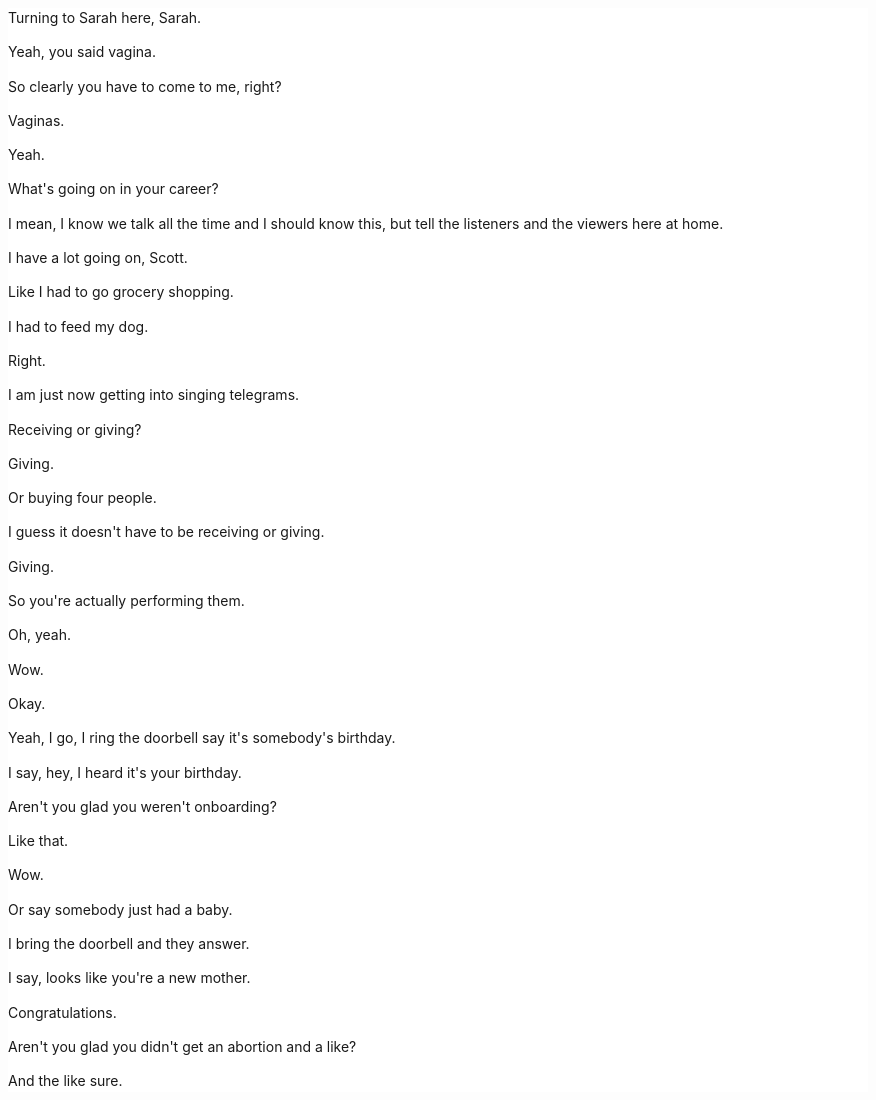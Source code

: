 Turning to Sarah here, Sarah.

Yeah, you said vagina.

So clearly you have to come to me, right?

Vaginas.

Yeah.

What's going on in your career?

I mean, I know we talk all the time and I should know this, but tell the listeners and the viewers here at home.

I have a lot going on, Scott.

Like I had to go grocery shopping.

I had to feed my dog.

Right.

I am just now getting into singing telegrams.

Receiving or giving?

Giving.

Or buying four people.

I guess it doesn't have to be receiving or giving.

Giving.

So you're actually performing them.

Oh, yeah.

Wow.

Okay.

Yeah, I go, I ring the doorbell say it's somebody's birthday.

I say, hey, I heard it's your birthday.

Aren't you glad you weren't onboarding?

Like that.

Wow.

Or say somebody just had a baby.

I bring the doorbell and they answer.

I say, looks like you're a new mother.

Congratulations.

Aren't you glad you didn't get an abortion and a like?

And the like sure.
